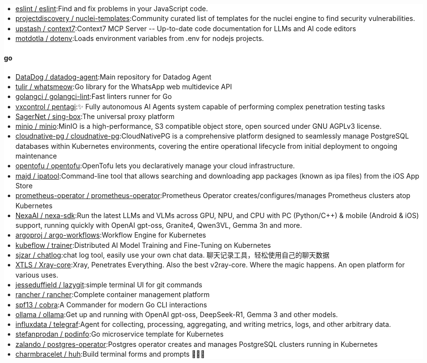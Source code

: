 * [eslint / eslint](https://github.com/eslint/eslint):Find and fix problems in your JavaScript code.
* [projectdiscovery / nuclei-templates](https://github.com/projectdiscovery/nuclei-templates):Community curated list of templates for the nuclei engine to find security vulnerabilities.
* [upstash / context7](https://github.com/upstash/context7):Context7 MCP Server -- Up-to-date code documentation for LLMs and AI code editors
* [motdotla / dotenv](https://github.com/motdotla/dotenv):Loads environment variables from .env for nodejs projects.

#### go
* [DataDog / datadog-agent](https://github.com/DataDog/datadog-agent):Main repository for Datadog Agent
* [tulir / whatsmeow](https://github.com/tulir/whatsmeow):Go library for the WhatsApp web multidevice API
* [golangci / golangci-lint](https://github.com/golangci/golangci-lint):Fast linters runner for Go
* [vxcontrol / pentagi](https://github.com/vxcontrol/pentagi):✨ Fully autonomous AI Agents system capable of performing complex penetration testing tasks
* [SagerNet / sing-box](https://github.com/SagerNet/sing-box):The universal proxy platform
* [minio / minio](https://github.com/minio/minio):MinIO is a high-performance, S3 compatible object store, open sourced under GNU AGPLv3 license.
* [cloudnative-pg / cloudnative-pg](https://github.com/cloudnative-pg/cloudnative-pg):CloudNativePG is a comprehensive platform designed to seamlessly manage PostgreSQL databases within Kubernetes environments, covering the entire operational lifecycle from initial deployment to ongoing maintenance
* [opentofu / opentofu](https://github.com/opentofu/opentofu):OpenTofu lets you declaratively manage your cloud infrastructure.
* [majd / ipatool](https://github.com/majd/ipatool):Command-line tool that allows searching and downloading app packages (known as ipa files) from the iOS App Store
* [prometheus-operator / prometheus-operator](https://github.com/prometheus-operator/prometheus-operator):Prometheus Operator creates/configures/manages Prometheus clusters atop Kubernetes
* [NexaAI / nexa-sdk](https://github.com/NexaAI/nexa-sdk):Run the latest LLMs and VLMs across GPU, NPU, and CPU with PC (Python/C++) & mobile (Android & iOS) support, running quickly with OpenAI gpt-oss, Granite4, Qwen3VL, Gemma 3n and more.
* [argoproj / argo-workflows](https://github.com/argoproj/argo-workflows):Workflow Engine for Kubernetes
* [kubeflow / trainer](https://github.com/kubeflow/trainer):Distributed AI Model Training and Fine-Tuning on Kubernetes
* [sjzar / chatlog](https://github.com/sjzar/chatlog):chat log tool, easily use your own chat data. 聊天记录工具，轻松使用自己的聊天数据
* [XTLS / Xray-core](https://github.com/XTLS/Xray-core):Xray, Penetrates Everything. Also the best v2ray-core. Where the magic happens. An open platform for various uses.
* [jesseduffield / lazygit](https://github.com/jesseduffield/lazygit):simple terminal UI for git commands
* [rancher / rancher](https://github.com/rancher/rancher):Complete container management platform
* [spf13 / cobra](https://github.com/spf13/cobra):A Commander for modern Go CLI interactions
* [ollama / ollama](https://github.com/ollama/ollama):Get up and running with OpenAI gpt-oss, DeepSeek-R1, Gemma 3 and other models.
* [influxdata / telegraf](https://github.com/influxdata/telegraf):Agent for collecting, processing, aggregating, and writing metrics, logs, and other arbitrary data.
* [stefanprodan / podinfo](https://github.com/stefanprodan/podinfo):Go microservice template for Kubernetes
* [zalando / postgres-operator](https://github.com/zalando/postgres-operator):Postgres operator creates and manages PostgreSQL clusters running in Kubernetes
* [charmbracelet / huh](https://github.com/charmbracelet/huh):Build terminal forms and prompts 🤷🏻‍♀️
